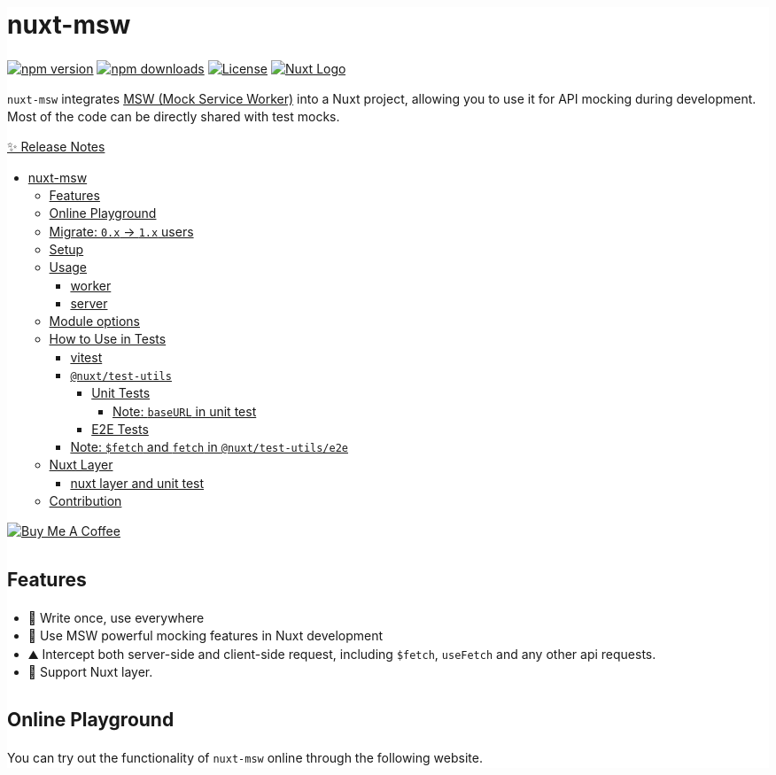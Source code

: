 # nuxt-msw
[![npm version](https://img.shields.io/npm/v/@crazydos/nuxt-msw.svg?style=flat&colorA=18181B&colorB=28CF8D)](https://www.npmjs.com/package/@crazydos/nuxt-msw)
[![npm downloads](https://img.shields.io/npm/dm/@crazydos/nuxt-msw.svg?style=flat&colorA=18181B&colorB=28CF8D)](https://www.npmjs.com/package/@crazydos/nuxt-msw)
[![License](https://img.shields.io/github/license/nuxt/nuxt.svg?style=flat&colorA=18181B&colorB=28CF8D)](https://github.com/shunnNet/nuxt-msw/blob/main/LICENSE)
[![Nuxt Logo](https://img.shields.io/badge/Nuxt-020420?logo=nuxt.js)](https://nuxt.com/)

`nuxt-msw` integrates [MSW (Mock Service Worker)](https://mswjs.io/) into a Nuxt project, allowing you to use it for API mocking during development. Most of the code can be directly shared with test mocks. 


[✨ Release Notes](/CHANGELOG.md)



- [nuxt-msw](#nuxt-msw)
  - [Features](#features)
  - [Online Playground](#online-playground)
  - [Migrate: `0.x` -\> `1.x` users](#migrate-0x---1x-users)
  - [Setup](#setup)
  - [Usage](#usage)
    - [worker](#worker)
    - [server](#server)
  - [Module options](#module-options)
  - [How to Use in Tests](#how-to-use-in-tests)
    - [vitest](#vitest)
    - [`@nuxt/test-utils`](#nuxttest-utils)
      - [Unit Tests](#unit-tests)
        - [Note: `baseURL` in unit test](#note-baseurl-in-unit-test)
      - [E2E Tests](#e2e-tests)
    - [Note: `$fetch` and `fetch` in `@nuxt/test-utils/e2e`](#note-fetch-and-fetch-in-nuxttest-utilse2e)
  - [Nuxt Layer](#nuxt-layer)
    - [nuxt layer and unit test](#nuxt-layer-and-unit-test)
  - [Contribution](#contribution)

<a href="https://buymeacoffee.com/shunnnet" target="_blank" rel="noopener noreferrer">
  <img width="150" src="https://cdn.buymeacoffee.com/buttons/v2/default-green.png" alt="Buy Me A Coffee" />
</a>

## Features

- 🌲 Write once, use everywhere
- 🚀 Use MSW powerful mocking features in Nuxt development
- ⛰ Intercept both server-side and client-side request, including `$fetch`, `useFetch` and any other api requests.
- 🥧 Support Nuxt layer.

## Online Playground
You can try out the functionality of `nuxt-msw` online through the following website.
